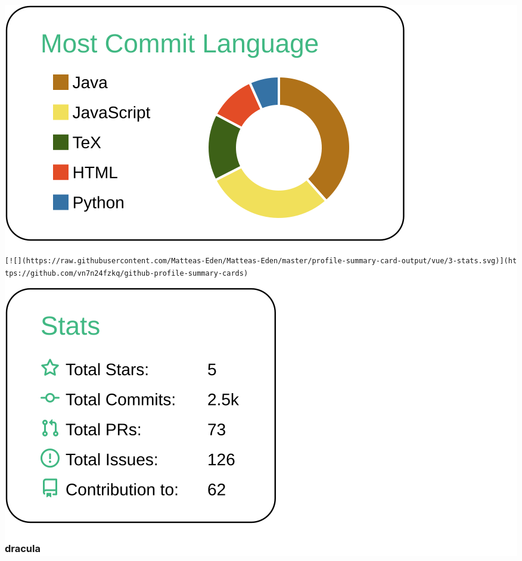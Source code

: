 ![](https://raw.githubusercontent.com/Matteas-Eden/Matteas-Eden/master/profile-summary-card-output/vue/2-most-commit-language.svg)


```
[![](https://raw.githubusercontent.com/Matteas-Eden/Matteas-Eden/master/profile-summary-card-output/vue/3-stats.svg)](https://github.com/vn7n24fzkq/github-profile-summary-cards)
```
![](https://raw.githubusercontent.com/Matteas-Eden/Matteas-Eden/master/profile-summary-card-output/vue/3-stats.svg)


### dracula
